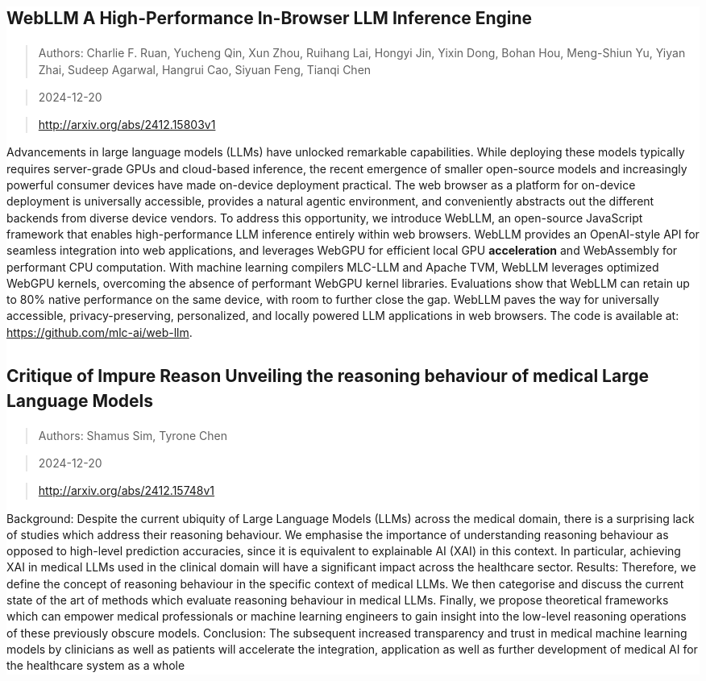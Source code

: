 
## WebLLM A High-Performance In-Browser LLM Inference Engine

>Authors: Charlie F. Ruan, Yucheng Qin, Xun Zhou, Ruihang Lai, Hongyi Jin, Yixin Dong, Bohan Hou, Meng-Shiun Yu, Yiyan Zhai, Sudeep Agarwal, Hangrui Cao, Siyuan Feng, Tianqi Chen

>2024-12-20

> http://arxiv.org/abs/2412.15803v1

Advancements in large language models (LLMs) have unlocked remarkable
capabilities. While deploying these models typically requires server-grade GPUs
and cloud-based inference, the recent emergence of smaller open-source models
and increasingly powerful consumer devices have made on-device deployment
practical. The web browser as a platform for on-device deployment is
universally accessible, provides a natural agentic environment, and
conveniently abstracts out the different backends from diverse device vendors.
To address this opportunity, we introduce WebLLM, an open-source JavaScript
framework that enables high-performance LLM inference entirely within web
browsers. WebLLM provides an OpenAI-style API for seamless integration into web
applications, and leverages WebGPU for efficient local GPU **acceleration** and
WebAssembly for performant CPU computation. With machine learning compilers
MLC-LLM and Apache TVM, WebLLM leverages optimized WebGPU kernels, overcoming
the absence of performant WebGPU kernel libraries. Evaluations show that WebLLM
can retain up to 80% native performance on the same device, with room to
further close the gap. WebLLM paves the way for universally accessible,
privacy-preserving, personalized, and locally powered LLM applications in web
browsers. The code is available at: https://github.com/mlc-ai/web-llm.


## Critique of Impure Reason Unveiling the reasoning behaviour of medical Large Language Models

>Authors: Shamus Sim, Tyrone Chen

>2024-12-20

> http://arxiv.org/abs/2412.15748v1

Background: Despite the current ubiquity of Large Language Models (LLMs)
across the medical domain, there is a surprising lack of studies which address
their reasoning behaviour. We emphasise the importance of understanding
reasoning behaviour as opposed to high-level prediction accuracies, since it is
equivalent to explainable AI (XAI) in this context. In particular, achieving
XAI in medical LLMs used in the clinical domain will have a significant impact
across the healthcare sector. Results: Therefore, we define the concept of
reasoning behaviour in the specific context of medical LLMs. We then categorise
and discuss the current state of the art of methods which evaluate reasoning
behaviour in medical LLMs. Finally, we propose theoretical frameworks which can
empower medical professionals or machine learning engineers to gain insight
into the low-level reasoning operations of these previously obscure models.
Conclusion: The subsequent increased transparency and trust in medical machine
learning models by clinicians as well as patients will accelerate the
integration, application as well as further development of medical AI for the
healthcare system as a whole
